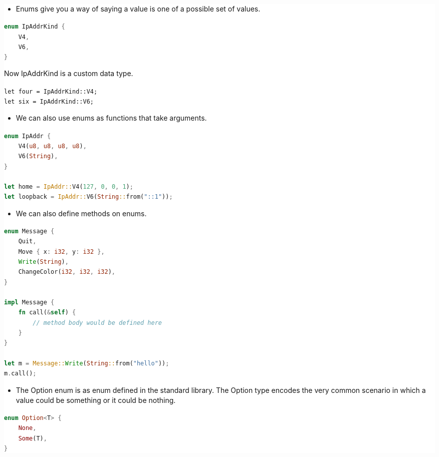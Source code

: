 - Enums give you a way of saying a value is one of a possible set of values. 

```rust
enum IpAddrKind {
    V4,
    V6,
}
```

Now IpAddrKind is a custom data type.

```
let four = IpAddrKind::V4;
let six = IpAddrKind::V6;
```

- We can also use enums as functions that take arguments. 

```rust
enum IpAddr {
    V4(u8, u8, u8, u8),
    V6(String),
}

let home = IpAddr::V4(127, 0, 0, 1);
let loopback = IpAddr::V6(String::from("::1"));
```

- We can also define methods on enums. 

```rust
enum Message {
    Quit,
    Move { x: i32, y: i32 },
    Write(String),
    ChangeColor(i32, i32, i32),
}

impl Message {
    fn call(&self) {
        // method body would be defined here
    }
}

let m = Message::Write(String::from("hello"));
m.call();

```

- The Option enum is as enum defined in the standard library. The Option type encodes the very common scenario in which a value could be something or it could be nothing.

```rust
enum Option<T> {
    None,
    Some(T),
}
```
